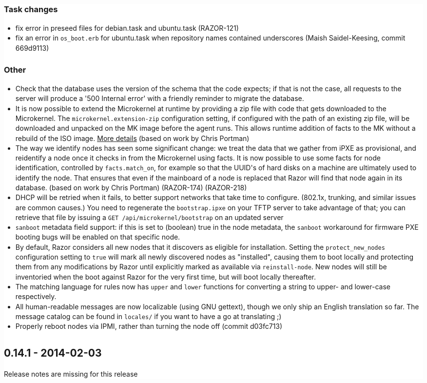 ### Task changes
+ fix error in preseed files for debian.task and ubuntu.task (RAZOR-121)
+ fix an error in `os_boot.erb` for ubuntu.task when repository names
  contained underscores (Maish Saidel-Keesing, commit 669d9113)

### Other
+ Check that the database uses the version of the schema that the code
  expects; if that is not the case, all requests to the server will produce
  a '500 Internal error' with a friendly reminder to migrate the database.
+ It is now possible to extend the Microkernel at runtime by providing a
  zip file with code that gets downloaded to the Microkernel. The
  `microkernel.extension-zip` configuration setting, if configured with the
  path of an existing zip file, will be downloaded and unpacked on the MK
  image before the agent runs.  This allows runtime addition of facts to
  the MK without a rebuild of the ISO image. [More details](https://github.com/puppetlabs/razor-server/blob/master/doc/mk-extension.zip.md) (based on work by Chris Portman)
+ The way we identify nodes has seen some significant change: we treat the
  data that we gather from iPXE as provisional, and reidentify a node once
  it checks in from the Microkernel using facts. It is now possible to use
  some facts for node identification, controlled by `facts.match_on`, for
  example so that the UUID's of hard disks on a machine are ultimately used
  to identify the node. That ensures that even if the mainboard of a node
  is replaced that Razor will find that node again in its database. (based
  on work by Chris Portman) (RAZOR-174) (RAZOR-218)
+ DHCP will be retried when it fails, to better support networks that take
  time to configure.  (802.1x, trunking, and similar issues are common
  causes.) You need to regenerate the `bootstrap.ipxe` on your TFTP server
  to take advantage of that; you can retrieve that file by issuing a `GET
  /api/microkernel/bootstrap` on an updated server
+ `sanboot` metadata field support: if this is set to (boolean) true in
   the node metadata, the `sanboot` workaround for firmware PXE booting
   bugs will be enabled on that specific node.
+ By default, Razor considers all new nodes that it discovers as eligible
  for installation. Setting the `protect_new_nodes` configuration setting
  to `true` will mark all newly discovered nodes as "installed", causing
  them to boot locally and protecting them from any modifications by Razor
  until explicitly marked as available via `reinstall-node`. New nodes will
  still be inventoried when the boot against Razor for the very first time,
  but will boot locally thereafter.
+ The matching language for rules now has `upper` and `lower` functions for
  converting a string to upper- and lower-case respectively.
+ All human-readable messages are now localizable (using GNU gettext),
  though we only ship an English translation so far. The message catalog
  can be found in `locales/` if you want to have a go at translating ;)
+ Properly reboot nodes via IPMI, rather than turning the node off (commit
  d03fc713)

## 0.14.1 - 2014-02-03

Release notes are missing for this release

